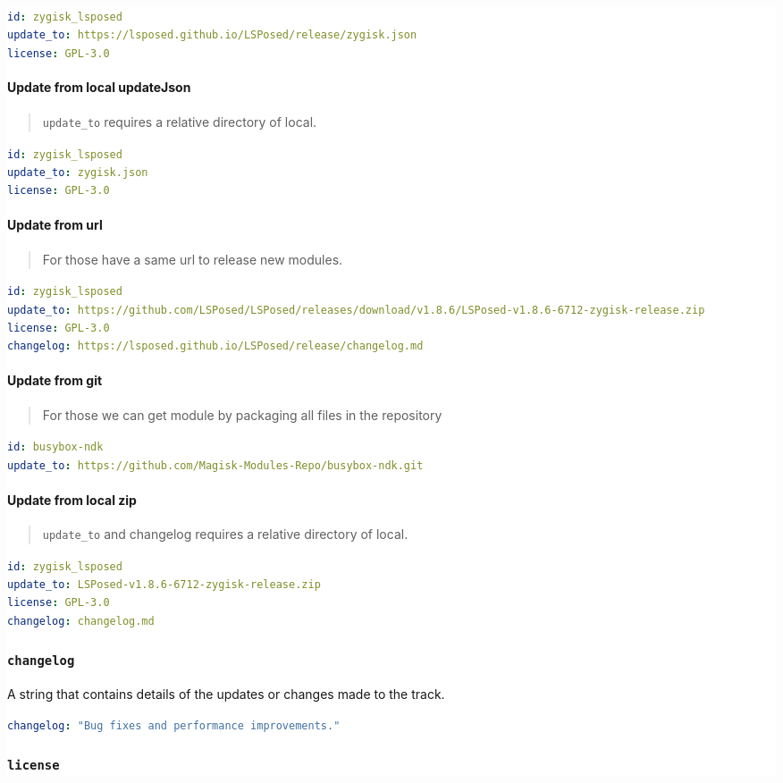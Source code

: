 ```yaml
id: zygisk_lsposed
update_to: https://lsposed.github.io/LSPosed/release/zygisk.json
license: GPL-3.0
```

#### Update from local updateJson

> `update_to` requires a relative directory of local.

```yaml
id: zygisk_lsposed
update_to: zygisk.json
license: GPL-3.0
```

#### Update from url

> For those have a same url to release new modules.

```yaml
id: zygisk_lsposed
update_to: https://github.com/LSPosed/LSPosed/releases/download/v1.8.6/LSPosed-v1.8.6-6712-zygisk-release.zip
license: GPL-3.0
changelog: https://lsposed.github.io/LSPosed/release/changelog.md
```

#### Update from git

> For those we can get module by packaging all files in the repository

```yaml
id: busybox-ndk
update_to: https://github.com/Magisk-Modules-Repo/busybox-ndk.git
```

#### Update from local zip

> `update_to` and changelog requires a relative directory of local.

```yaml
id: zygisk_lsposed
update_to: LSPosed-v1.8.6-6712-zygisk-release.zip
license: GPL-3.0
changelog: changelog.md
```

### `changelog`

A string that contains details of the updates or changes made to the track.

```yaml
changelog: "Bug fixes and performance improvements."
```

### `license`
